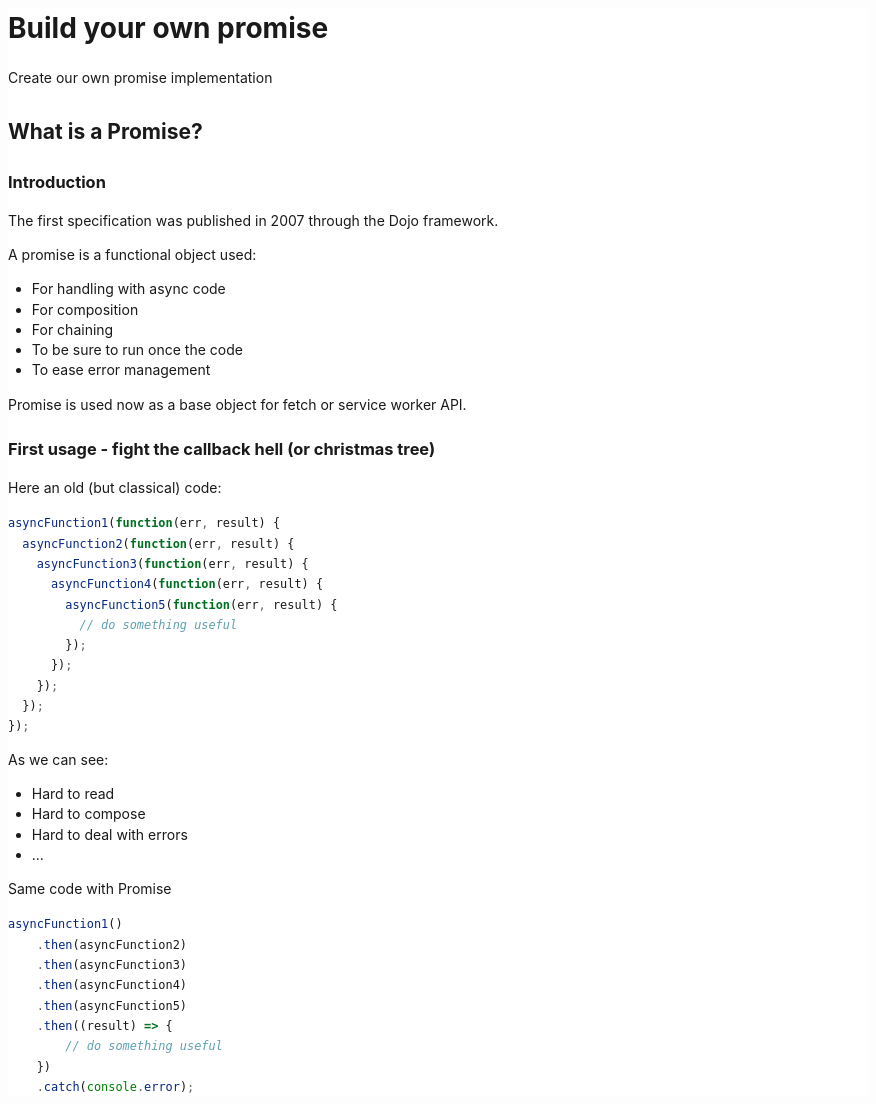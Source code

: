 # Build your own promise

Create our own promise implementation

## What is a Promise?

### Introduction

The first specification was published in 2007 through the Dojo framework.

A promise is a functional object used:

* For handling with async code
* For composition
* For chaining
* To be sure to run once the code
* To ease error management

Promise is used now as a base object for fetch or service worker API.

### First usage - fight the callback hell (or christmas tree)

Here an old (but classical) code:

````js
asyncFunction1(function(err, result) {
  asyncFunction2(function(err, result) {
    asyncFunction3(function(err, result) {
      asyncFunction4(function(err, result) {
        asyncFunction5(function(err, result) {
          // do something useful 
        });
      });
    });
  });
});
````

As we can see:

* Hard to read
* Hard to compose
* Hard to deal with errors
* ...


Same code with Promise

````js
asyncFunction1()
    .then(asyncFunction2)
    .then(asyncFunction3)
    .then(asyncFunction4)
    .then(asyncFunction5)
    .then((result) => {
        // do something useful
    })
    .catch(console.error);

````
